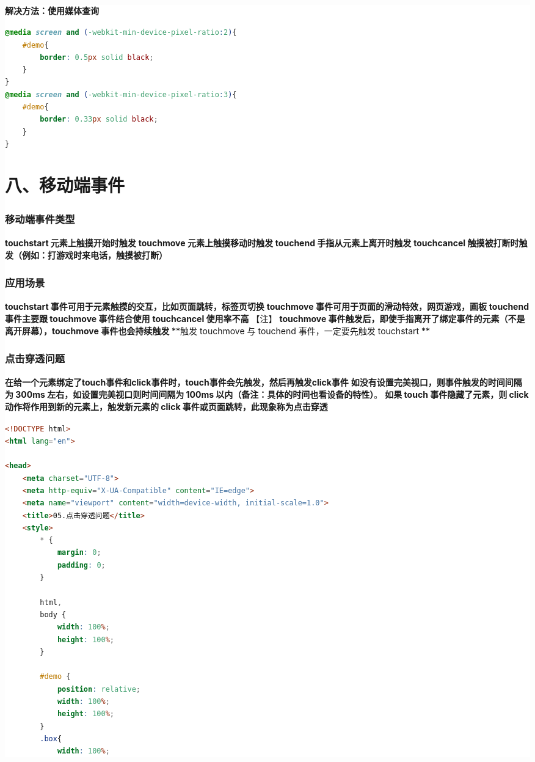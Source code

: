 **解决方法：使用媒体查询**
```css
@media screen and (-webkit-min-device-pixel-ratio:2){
    #demo{
        border: 0.5px solid black;
    }
}
@media screen and (-webkit-min-device-pixel-ratio:3){
    #demo{
        border: 0.33px solid black;
    }
}
```
# 八、移动端事件
### 移动端事件类型
**touchstart 元素上触摸开始时触发**
**touchmove 元素上触摸移动时触发**
**touchend 手指从元素上离开时触发**
**touchcancel 触摸被打断时触发（例如：打游戏时来电话，触摸被打断）**
### 应用场景
**touchstart 事件可用于元素触摸的交互，比如页面跳转，标签页切换**
**touchmove 事件可用于页面的滑动特效，网页游戏，画板**
**touchend 事件主要跟 touchmove 事件结合使用**
**touchcancel 使用率不高**
【注】
**touchmove 事件触发后，即使手指离开了绑定事件的元素（不是离开屏幕），touchmove 事件也会持续触发**
**触发 touchmove 与 touchend 事件，一定要先触发 touchstart **

### 点击穿透问题	

**在给一个元素绑定了touch事件和click事件时，touch事件会先触发，然后再触发click事件**
**如没有设置完美视口，则事件触发的时间间隔为 300ms 左右，如设置完美视口则时间间隔为 100ms 以内（备注：具体的时间也看设备的特性）**。
**如果 touch 事件隐藏了元素，则 click 动作将作用到新的元素上，触发新元素的 click 事件或页面跳转，此现象称为点击穿透**
```html
<!DOCTYPE html>
<html lang="en">

<head>
    <meta charset="UTF-8">
    <meta http-equiv="X-UA-Compatible" content="IE=edge">
    <meta name="viewport" content="width=device-width, initial-scale=1.0">
    <title>05.点击穿透问题</title>
    <style>
        * {
            margin: 0;
            padding: 0;
        }

        html,
        body {
            width: 100%;
            height: 100%;
        }

        #demo {
            position: relative;
            width: 100%;
            height: 100%;
        }
        .box{
            width: 100%;
```